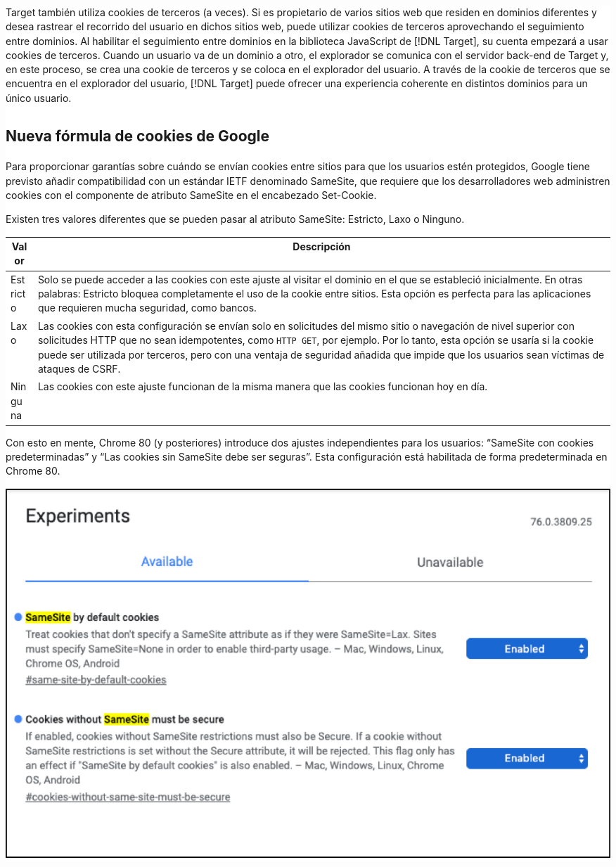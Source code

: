 Target también utiliza cookies de terceros (a veces). Si es propietario de varios sitios web que residen en dominios diferentes y desea rastrear el recorrido del usuario en dichos sitios web, puede utilizar cookies de terceros aprovechando el seguimiento entre dominios. Al habilitar el seguimiento entre dominios en la biblioteca JavaScript de [!DNL Target], su cuenta empezará a usar cookies de terceros. Cuando un usuario va de un dominio a otro, el explorador se comunica con el servidor back-end de Target y, en este proceso, se crea una cookie de terceros y se coloca en el explorador del usuario. A través de la cookie de terceros que se encuentra en el explorador del usuario, [!DNL Target] puede ofrecer una experiencia coherente en distintos dominios para un único usuario.

## Nueva fórmula de cookies de Google

Para proporcionar garantías sobre cuándo se envían cookies entre sitios para que los usuarios estén protegidos, Google tiene previsto añadir compatibilidad con un estándar IETF denominado SameSite, que requiere que los desarrolladores web administren cookies con el componente de atributo SameSite en el encabezado Set-Cookie.

Existen tres valores diferentes que se pueden pasar al atributo SameSite: Estricto, Laxo o Ninguno.

| Valor | Descripción |
| --- | --- |
| Estricto | Solo se puede acceder a las cookies con este ajuste al visitar el dominio en el que se estableció inicialmente. En otras palabras: Estricto bloquea completamente el uso de la cookie entre sitios. Esta opción es perfecta para las aplicaciones que requieren mucha seguridad, como bancos. |
| Laxo | Las cookies con esta configuración se envían solo en solicitudes del mismo sitio o navegación de nivel superior con solicitudes HTTP que no sean idempotentes, como `HTTP GET`, por ejemplo. Por lo tanto, esta opción se usaría si la cookie puede ser utilizada por terceros, pero con una ventaja de seguridad añadida que impide que los usuarios sean víctimas de ataques de CSRF. |
| Ninguna | Las cookies con este ajuste funcionan de la misma manera que las cookies funcionan hoy en día. |

Con esto en mente, Chrome 80 (y posteriores) introduce dos ajustes independientes para los usuarios: “SameSite con cookies predeterminadas” y “Las cookies sin SameSite debe ser seguras”. Esta configuración está habilitada de forma predeterminada en Chrome 80.

![Cuadro de diálogo de SameSite](../assets/samesite.png)
